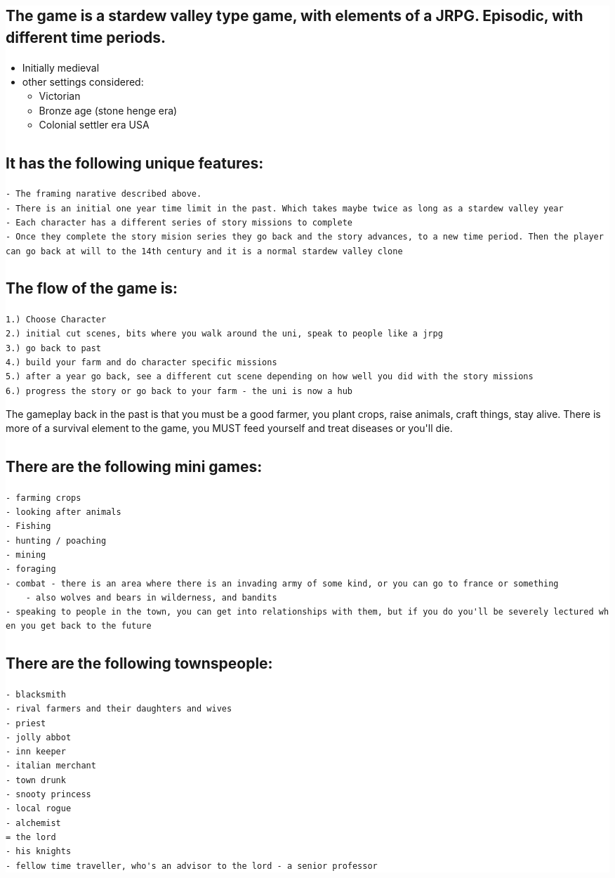 ## The game is a stardew valley type game, with elements of a JRPG. Episodic, with different time periods.

- Initially medieval
- other settings considered:
	- Victorian
	- Bronze age (stone henge era)
	- Colonial settler era USA

## It has the following unique features:
	- The framing narative described above.
	- There is an initial one year time limit in the past. Which takes maybe twice as long as a stardew valley year
	- Each character has a different series of story missions to complete 
	- Once they complete the story mision series they go back and the story advances, to a new time period. Then the player can go back at will to the 14th century and it is a normal stardew valley clone

## The flow of the game is:
	1.) Choose Character
	2.) initial cut scenes, bits where you walk around the uni, speak to people like a jrpg
	3.) go back to past
	4.) build your farm and do character specific missions
	5.) after a year go back, see a different cut scene depending on how well you did with the story missions
	6.) progress the story or go back to your farm - the uni is now a hub

The gameplay back in the past is that you must be a good farmer, you plant crops, raise animals, craft things, stay alive. There is more of a survival element to the game, you MUST feed yourself and treat diseases or you'll die.

##  There are the following mini games:
	- farming crops
	- looking after animals
	- Fishing
	- hunting / poaching
	- mining
	- foraging
	- combat - there is an area where there is an invading army of some kind, or you can go to france or something
		- also wolves and bears in wilderness, and bandits
	- speaking to people in the town, you can get into relationships with them, but if you do you'll be severely lectured when you get back to the future
	
## There are the following townspeople:
	- blacksmith
	- rival farmers and their daughters and wives
	- priest
	- jolly abbot
	- inn keeper
	- italian merchant
	- town drunk
	- snooty princess
	- local rogue
	- alchemist
	= the lord
	- his knights
	- fellow time traveller, who's an advisor to the lord - a senior professor
